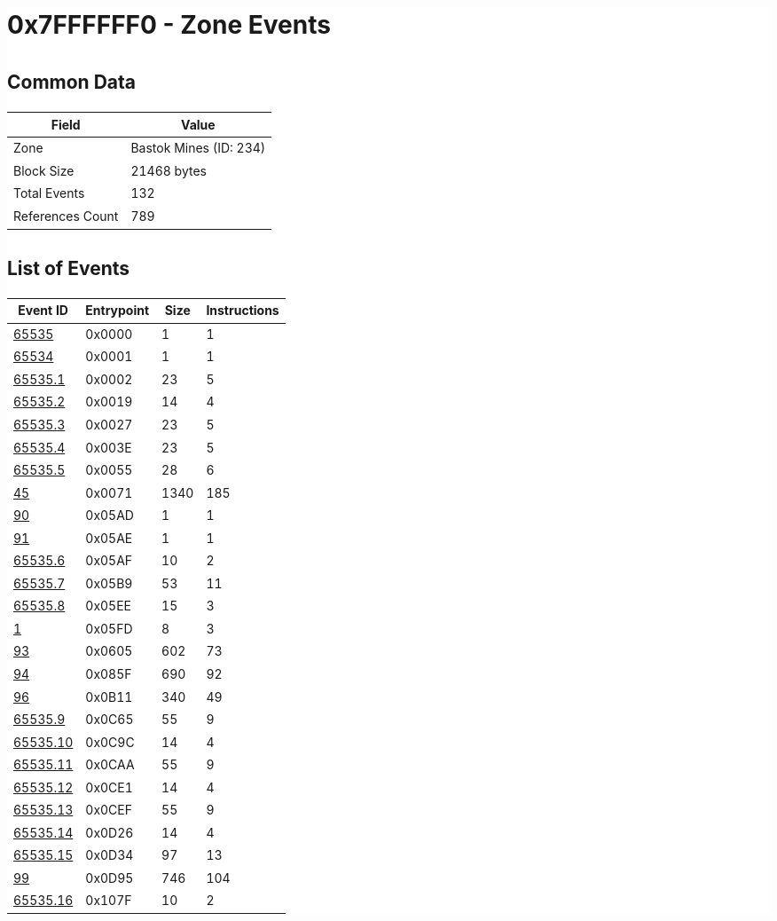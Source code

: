 # 0x7FFFFFF0 - Zone Events

## Common Data

| Field            | Value                  |
|------------------|------------------------|
| Zone             | Bastok Mines (ID: 234) |
| Block Size       | 21468 bytes            |
| Total Events     | 132                    |
| References Count | 789                    |

## List of Events

| Event ID                     | Entrypoint   |   Size |   Instructions |
|------------------------------|--------------|--------|----------------|
| [65535](#event-65535)        | 0x0000       |      1 |              1 |
| [65534](#event-65534)        | 0x0001       |      1 |              1 |
| [65535.1](#event-655351)     | 0x0002       |     23 |              5 |
| [65535.2](#event-655352)     | 0x0019       |     14 |              4 |
| [65535.3](#event-655353)     | 0x0027       |     23 |              5 |
| [65535.4](#event-655354)     | 0x003E       |     23 |              5 |
| [65535.5](#event-655355)     | 0x0055       |     28 |              6 |
| [45](#event-45)              | 0x0071       |   1340 |            185 |
| [90](#event-90)              | 0x05AD       |      1 |              1 |
| [91](#event-91)              | 0x05AE       |      1 |              1 |
| [65535.6](#event-655356)     | 0x05AF       |     10 |              2 |
| [65535.7](#event-655357)     | 0x05B9       |     53 |             11 |
| [65535.8](#event-655358)     | 0x05EE       |     15 |              3 |
| [1](#event-1)                | 0x05FD       |      8 |              3 |
| [93](#event-93)              | 0x0605       |    602 |             73 |
| [94](#event-94)              | 0x085F       |    690 |             92 |
| [96](#event-96)              | 0x0B11       |    340 |             49 |
| [65535.9](#event-655359)     | 0x0C65       |     55 |              9 |
| [65535.10](#event-6553510)   | 0x0C9C       |     14 |              4 |
| [65535.11](#event-6553511)   | 0x0CAA       |     55 |              9 |
| [65535.12](#event-6553512)   | 0x0CE1       |     14 |              4 |
| [65535.13](#event-6553513)   | 0x0CEF       |     55 |              9 |
| [65535.14](#event-6553514)   | 0x0D26       |     14 |              4 |
| [65535.15](#event-6553515)   | 0x0D34       |     97 |             13 |
| [99](#event-99)              | 0x0D95       |    746 |            104 |
| [65535.16](#event-6553516)   | 0x107F       |     10 |              2 |